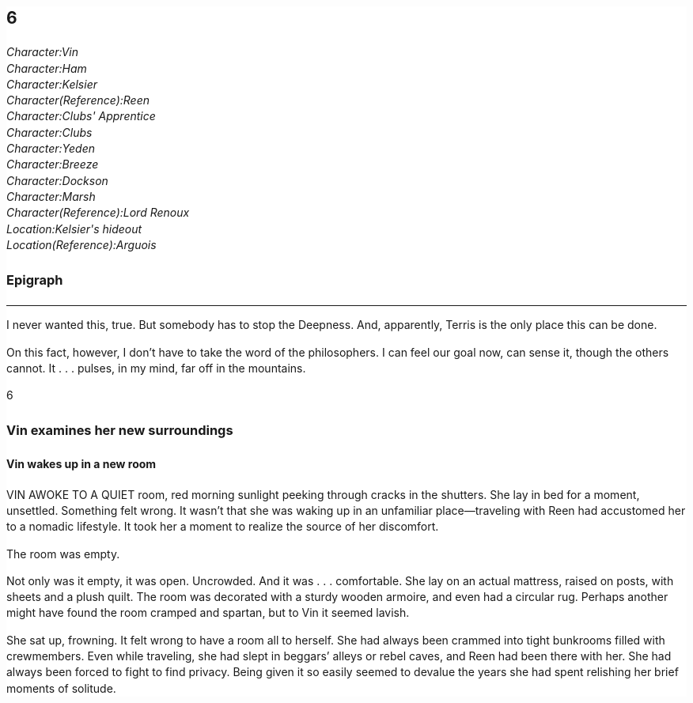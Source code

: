 ## 6
_Character:Vin_  
_Character:Ham_  
_Character:Kelsier_  
_Character(Reference):Reen_  
_Character:Clubs' Apprentice_  
_Character:Clubs_  
_Character:Yeden_  
_Character:Breeze_  
_Character:Dockson_  
_Character:Marsh_  
_Character(Reference):Lord Renoux_  
_Location:Kelsier's hideout_  
_Location(Reference):Arguois_  

### Epigraph

#### 

* * *



I never wanted this, true. But somebody has to stop the Deepness. And,
apparently, Terris is the only place this can be done.

On this fact, however, I don’t have to take the word of the philosophers. I can
feel our goal now, can sense it, though the others cannot. It . . . pulses, in
my mind, far off in the mountains.





6



### Vin examines her new surroundings

#### Vin wakes up in a new room
VIN AWOKE TO A QUIET room, red morning sunlight peeking through cracks in the
shutters. She lay in bed for a moment, unsettled. Something felt wrong. It
wasn’t that she was waking up in an unfamiliar place—traveling with Reen had
accustomed her to a nomadic lifestyle. It took her a moment to realize the
source of her discomfort.

The room was empty.

Not only was it empty, it was open. Uncrowded. And it was . . . comfortable.
She lay on an actual mattress, raised on posts, with sheets and a plush quilt.
The room was decorated with a sturdy wooden armoire, and even had a circular
rug. Perhaps another might have found the room cramped and spartan, but to Vin
it seemed lavish.

She sat up, frowning. It felt wrong to have a room all to herself. She had
always been crammed into tight bunkrooms filled with crewmembers. Even while
traveling, she had slept in beggars’ alleys or rebel caves, and Reen had been
there with her. She had always been forced to fight to find privacy. Being
given it so easily seemed to devalue the years she had spent relishing her
brief moments of solitude.
